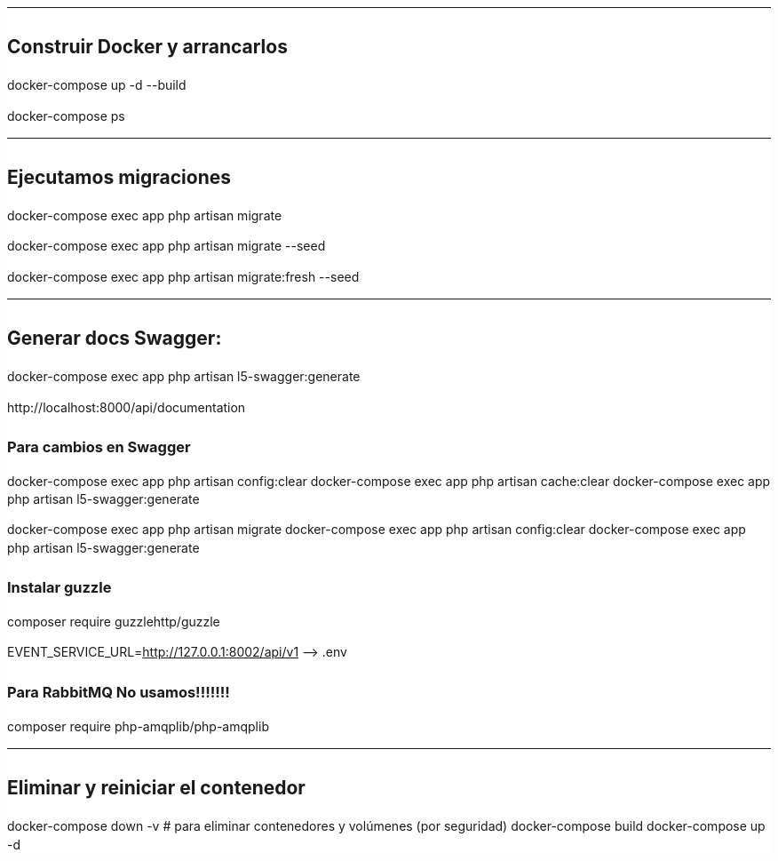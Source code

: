 ------------------------------------------

## Construir Docker y arrancarlos

docker-compose up -d --build

docker-compose ps

------------------------------------------

## Ejecutamos migraciones

docker-compose exec app php artisan migrate

docker-compose exec app php artisan migrate --seed

docker-compose exec app php artisan migrate:fresh --seed

------------------------------------------

## Generar docs Swagger:

docker-compose exec app php artisan l5-swagger:generate

http://localhost:8000/api/documentation


### Para cambios en Swagger
docker-compose exec app php artisan config:clear
docker-compose exec app php artisan cache:clear
docker-compose exec app php artisan l5-swagger:generate


docker-compose exec app php artisan migrate
docker-compose exec app php artisan config:clear
docker-compose exec app php artisan l5-swagger:generate


### Instalar guzzle

composer require guzzlehttp/guzzle

EVENT_SERVICE_URL=http://127.0.0.1:8002/api/v1  -->  .env


### Para RabbitMQ No usamos!!!!!!!

composer require php-amqplib/php-amqplib


------------------------------------------

## Eliminar y reiniciar el contenedor

docker-compose down -v  # para eliminar contenedores y volúmenes (por seguridad)
docker-compose build
docker-compose up -d
